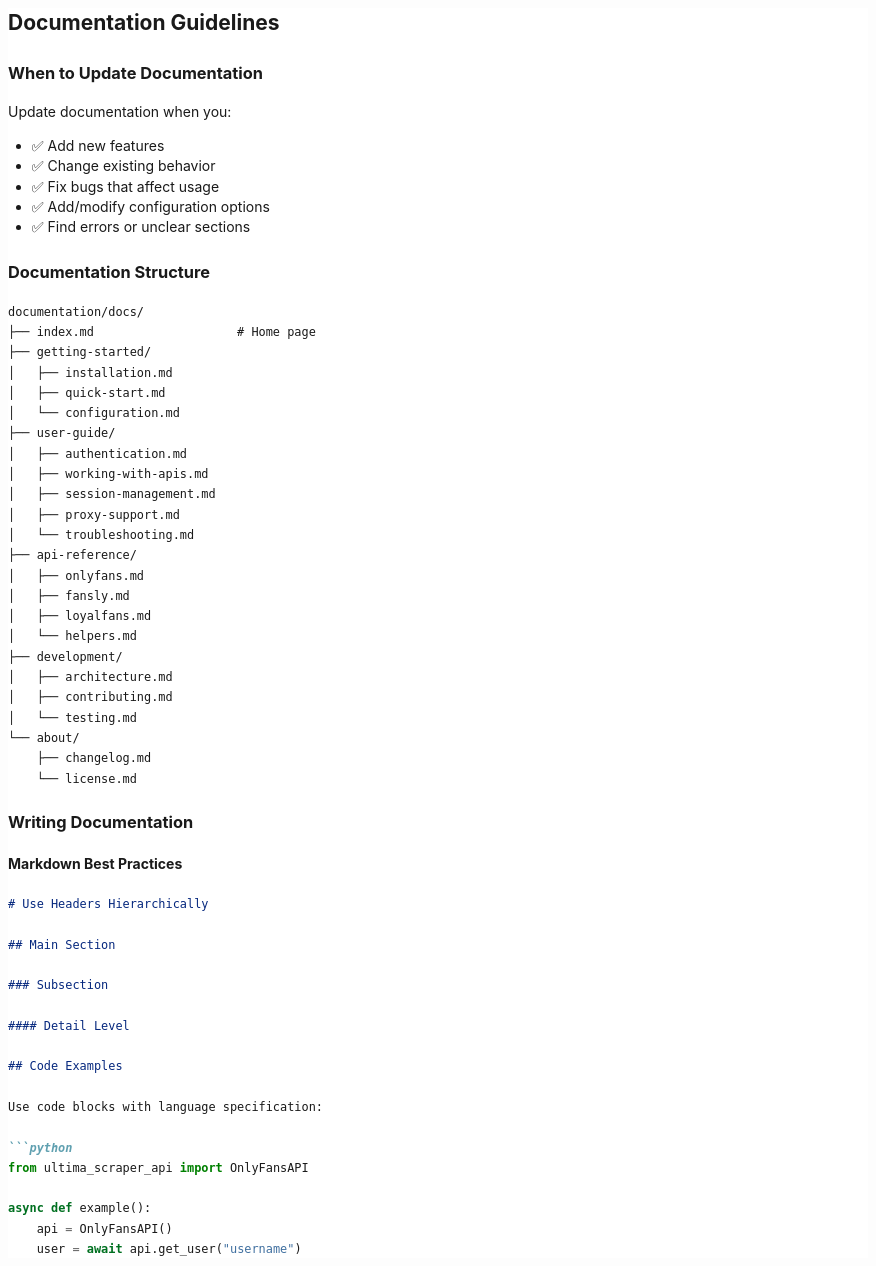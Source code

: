 
## Documentation Guidelines

### When to Update Documentation

Update documentation when you:

- ✅ Add new features
- ✅ Change existing behavior
- ✅ Fix bugs that affect usage
- ✅ Add/modify configuration options
- ✅ Find errors or unclear sections

### Documentation Structure

```
documentation/docs/
├── index.md                    # Home page
├── getting-started/
│   ├── installation.md
│   ├── quick-start.md
│   └── configuration.md
├── user-guide/
│   ├── authentication.md
│   ├── working-with-apis.md
│   ├── session-management.md
│   ├── proxy-support.md
│   └── troubleshooting.md
├── api-reference/
│   ├── onlyfans.md
│   ├── fansly.md
│   ├── loyalfans.md
│   └── helpers.md
├── development/
│   ├── architecture.md
│   ├── contributing.md
│   └── testing.md
└── about/
    ├── changelog.md
    └── license.md
```

### Writing Documentation

#### Markdown Best Practices

```markdown
# Use Headers Hierarchically

## Main Section

### Subsection

#### Detail Level

## Code Examples

Use code blocks with language specification:

```python
from ultima_scraper_api import OnlyFansAPI

async def example():
    api = OnlyFansAPI()
    user = await api.get_user("username")
```
